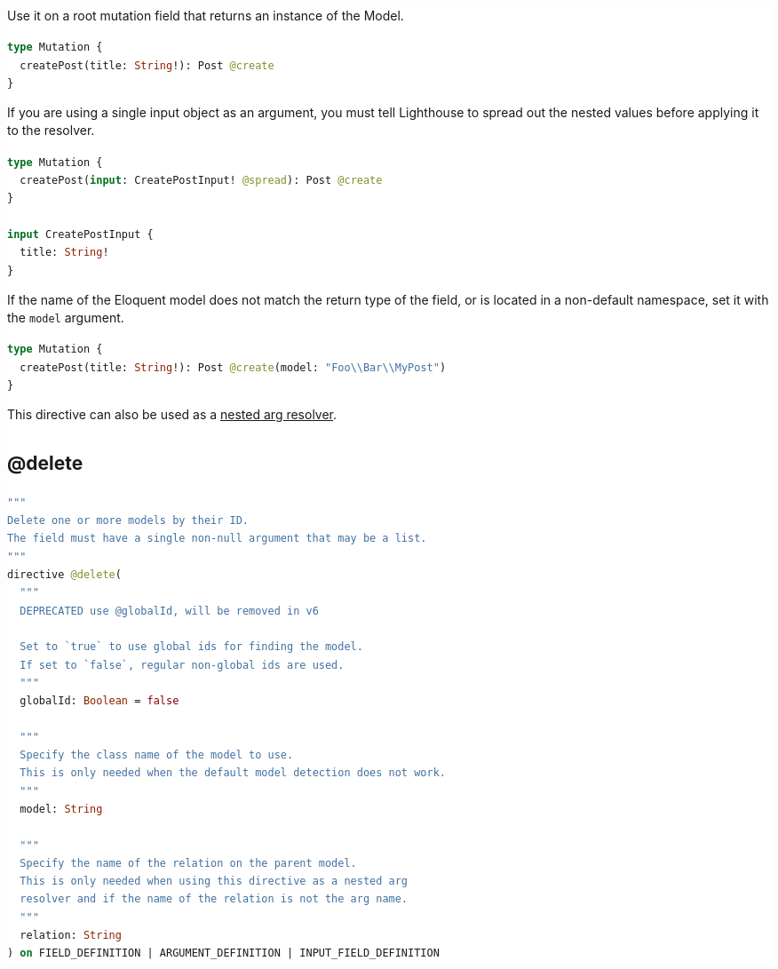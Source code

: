Use it on a root mutation field that returns an instance of the Model.

```graphql
type Mutation {
  createPost(title: String!): Post @create
}
```

If you are using a single input object as an argument, you must tell Lighthouse
to spread out the nested values before applying it to the resolver.

```graphql
type Mutation {
  createPost(input: CreatePostInput! @spread): Post @create
}

input CreatePostInput {
  title: String!
}
```

If the name of the Eloquent model does not match the return type of the field,
or is located in a non-default namespace, set it with the `model` argument.

```graphql
type Mutation {
  createPost(title: String!): Post @create(model: "Foo\\Bar\\MyPost")
}
```

This directive can also be used as a [nested arg resolver](../concepts/arg-resolvers.md).

## @delete

```graphql
"""
Delete one or more models by their ID.
The field must have a single non-null argument that may be a list.
"""
directive @delete(
  """
  DEPRECATED use @globalId, will be removed in v6

  Set to `true` to use global ids for finding the model.
  If set to `false`, regular non-global ids are used.
  """
  globalId: Boolean = false

  """
  Specify the class name of the model to use.
  This is only needed when the default model detection does not work.
  """
  model: String

  """
  Specify the name of the relation on the parent model.
  This is only needed when using this directive as a nested arg
  resolver and if the name of the relation is not the arg name.
  """
  relation: String
) on FIELD_DEFINITION | ARGUMENT_DEFINITION | INPUT_FIELD_DEFINITION
```
